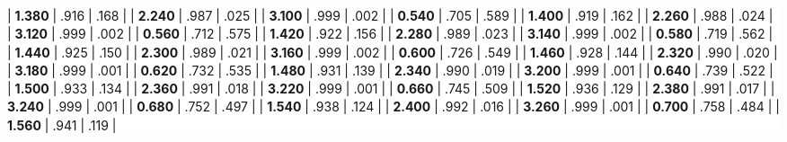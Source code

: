  | **1.380** | .916 | .168 |
 | **2.240** | .987 | .025 |
 | **3.100** | .999 | .002 |
| **0.540** | .705 | .589 |
 | **1.400** | .919 | .162 |
 | **2.260** | .988 | .024 |
 | **3.120** | .999 | .002 |
| **0.560** | .712 | .575 |
 | **1.420** | .922 | .156 |
 | **2.280** | .989 | .023 |
 | **3.140** | .999 | .002 |
| **0.580** | .719 | .562 |
 | **1.440** | .925 | .150 |
 | **2.300** | .989 | .021 |
 | **3.160** | .999 | .002 |
| **0.600** | .726 | .549 |
 | **1.460** | .928 | .144 |
 | **2.320** | .990 | .020 |
 | **3.180** | .999 | .001 |
| **0.620** | .732 | .535 |
 | **1.480** | .931 | .139 |
 | **2.340** | .990 | .019 |
 | **3.200** | .999 | .001 |
| **0.640** | .739 | .522 |
 | **1.500** | .933 | .134 |
 | **2.360** | .991 | .018 |
 | **3.220** | .999 | .001 |
| **0.660** | .745 | .509 |
 | **1.520** | .936 | .129 |
 | **2.380** | .991 | .017 |
 | **3.240** | .999 | .001 |
| **0.680** | .752 | .497 |
 | **1.540** | .938 | .124 |
 | **2.400** | .992 | .016 |
 | **3.260** | .999 | .001 |
| **0.700** | .758 | .484 |
 | **1.560** | .941 | .119 |